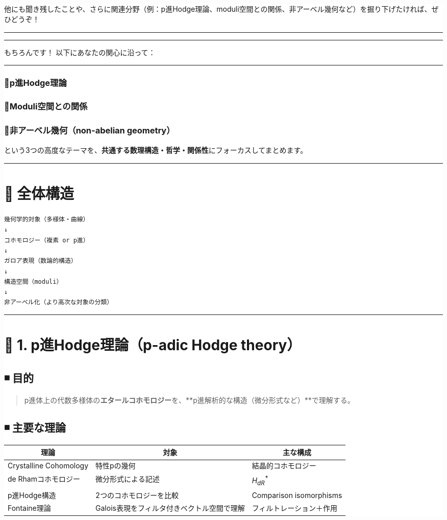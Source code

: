 
他にも聞き残したことや、さらに関連分野（例：p進Hodge理論、moduli空間との関係、非アーベル幾何など）を掘り下げたければ、ぜひどうぞ！


---
---

もちろんです！
以下にあなたの関心に沿って：

---

### 📍**p進Hodge理論**

### 📍**Moduli空間との関係**

### 📍**非アーベル幾何（non-abelian geometry）**

という3つの高度なテーマを、**共通する数理構造・哲学・関係性**にフォーカスしてまとめます。

---

# 🧭 全体構造

```
幾何学的対象（多様体・曲線）  
↓
コホモロジー（複素 or p進）  
↓
ガロア表現（数論的構造）  
↓
構造空間（moduli）  
↓
非アーベル化（より高次な対象の分類）
```

---

# 🔷 1. p進Hodge理論（p-adic Hodge theory）

## ◾ 目的

> p進体上の代数多様体の**エタールコホモロジー**を、\*\*p進解析的な構造（微分形式など）\*\*で理解する。

## ◾ 主要な理論

| 理論                     | 対象                       | 主な構成                    |
| ---------------------- | ------------------------ | ----------------------- |
| Crystalline Cohomology | 特性pの幾何                   | 結晶的コホモロジー               |
| de Rhamコホモロジー          | 微分形式による記述                | $H^*_{dR}$              |
| p進Hodge構造              | 2つのコホモロジーを比較             | Comparison isomorphisms |
| Fontaine理論             | Galois表現をフィルタ付きベクトル空間で理解 | フィルトレーション＋作用            |
